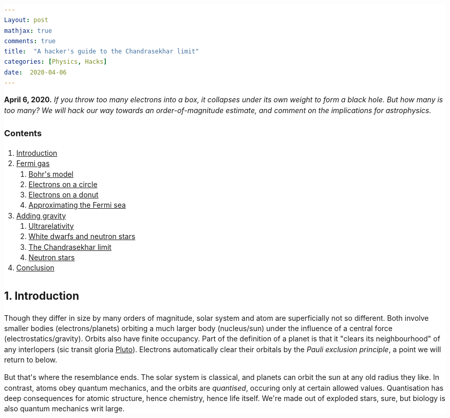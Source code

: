 ```yaml
---
Layout: post
mathjax: true
comments: true
title:  "A hacker's guide to the Chandrasekhar limit"
categories: [Physics, Hacks]
date:  2020-04-06
---
```


**April 6, 2020.** *If you throw too many electrons into a box, it
  collapses under its own weight to form a black hole. But how many is
  too many? We will hack our way towards an order-of-magnitude
  estimate, and comment on the implications for astrophysics.*

### Contents

1. <a href="#sec-1">Introduction</a>
2. <a href="#sec-2">Fermi gas</a>
   1. <a href="#sec-2-1">Bohr's model</a>
   2. <a href="#sec-2-2">Electrons on a circle</a>
   3. <a href="#sec-2-3">Electrons on a donut</a>
   3. <a href="#sec-2-4">Approximating the Fermi sea</a>
3. <a href="#sec-3">Adding gravity</a>
   1. <a href="#sec-3-1">Ultrarelativity</a>
   2. <a href="#sec-3-2">White dwarfs and neutron stars</a>
   3. <a href="#sec-3-3">The Chandrasekhar limit</a>
   4. <a href="#sec-3-4">Neutron stars</a>
4. <a href="#sec-4">Conclusion</a>

## 1. Introduction <a id="sec-1" name="sec-1"></a>

Though they differ in size by many orders of magnitude, solar
system and atom are superficially not so different.
Both involve smaller bodies (electrons/planets) orbiting a much
larger body (nucleus/sun) under the influence of a
central force (electrostatics/gravity).
Orbits also have finite occupancy.
Part of the definition of a planet is that it "clears its
neighbourhood" of any interlopers
(sic transit gloria [Pluto](https://en.wikipedia.org/wiki/Pluto#Classification)).
Electrons automatically clear their orbitals by
the *Pauli exclusion principle*, a point we will return to below.

But that's where the resemblance ends.
The solar system is classical, and planets can orbit the sun at any
old radius they like.
In contrast, atoms obey quantum mechanics, and the orbits are
*quantised*, occuring only at certain allowed values.
Quantisation has deep consequences for atomic structure,
hence chemistry, hence life itself.
We're made out of exploded stars, sure, but biology is also quantum mechanics writ large.
